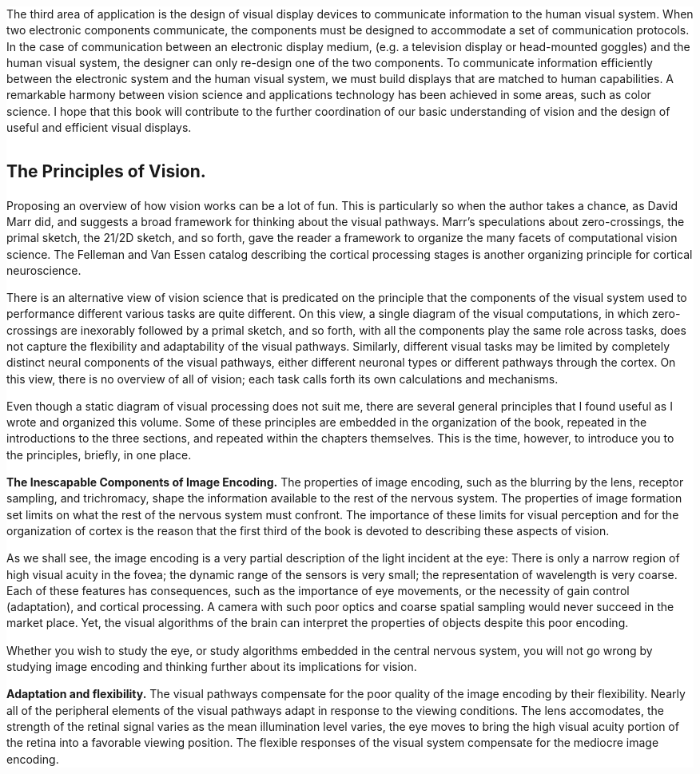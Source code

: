 The third area of application is the design of visual display devices to communicate information to the human visual system. When two electronic components communicate, the components must be designed to accommodate a set of communication protocols. In the case of communication between an electronic display medium, (e.g. a television display or head-mounted goggles) and the human visual system, the designer can only re-design one of the two components. To communicate information efficiently between the electronic system and the human visual system, we must build displays that are matched to human capabilities. A remarkable harmony between vision science and applications technology has been achieved in some areas, such as color science. I hope that this book will contribute to the further coordination of our basic understanding of vision and the design of useful and efficient visual displays.<a name="Principles"></a>

## The Principles of Vision.

Proposing an overview of how vision works can be a lot of fun. This is particularly so when the author takes a chance, as David Marr did, and suggests a broad framework for thinking about the visual pathways. Marr’s speculations about zero-crossings, the primal sketch, the 21/2D sketch, and so forth, gave the reader a framework to organize the many facets of computational vision science. The Felleman and Van Essen catalog describing the cortical processing stages is another organizing principle for cortical neuroscience.

There is an alternative view of vision science that is predicated on the principle that the components of the visual system used to performance different various tasks are quite different. On this view, a single diagram of the visual computations, in which zero-crossings are inexorably followed by a primal sketch, and so forth, with all the components play the same role across tasks, does not capture the flexibility and adaptability of the visual pathways. Similarly, different visual tasks may be limited by completely distinct neural components of the visual pathways, either different neuronal types or different pathways through the cortex. On this view, there is no overview of all of vision; each task calls forth its own calculations and mechanisms.

Even though a static diagram of visual processing does not suit me, there are several general principles that I found useful as I wrote and organized this volume. Some of these principles are embedded in the organization of the book, repeated in the introductions to the three sections, and repeated within the chapters themselves. This is the time, however, to introduce you to the principles, briefly, in one place.

**The Inescapable Components of Image Encoding.** The properties of image encoding, such as the blurring by the lens, receptor sampling, and trichromacy, shape the information available to the rest of the nervous system. The properties of image formation set limits on what the rest of the nervous system must confront. The importance of these limits for visual perception and for the organization of cortex is the reason that the first third of the book is devoted to describing these aspects of vision.

As we shall see, the image encoding is a very partial description of the light incident at the eye: There is only a narrow region of high visual acuity in the fovea; the dynamic range of the sensors is very small; the representation of wavelength is very coarse. Each of these features has consequences, such as the importance of eye movements, or the necessity of gain control (adaptation), and cortical processing. A camera with such poor optics and coarse spatial sampling would never succeed in the market place. Yet, the visual algorithms of the brain can interpret the properties of objects despite this poor encoding.

Whether you wish to study the eye, or study algorithms embedded in the central nervous system, you will not go wrong by studying image encoding and thinking further about its implications for vision.

**Adaptation and flexibility.** The visual pathways compensate for the poor quality of the image encoding by their flexibility. Nearly all of the peripheral elements of the visual pathways adapt in response to the viewing conditions. The lens accomodates, the strength of the retinal signal varies as the mean illumination level varies, the eye moves to bring the high visual acuity portion of the retina into a favorable viewing position. The flexible responses of the visual system compensate for the mediocre image encoding.
